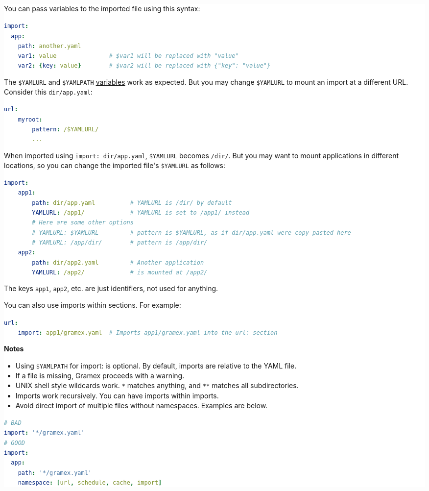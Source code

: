 You can pass variables to the imported file using this syntax:

```yaml
import:
  app:
    path: another.yaml
    var1: value               # $var1 will be replaced with "value"
    var2: {key: value}        # $var2 will be replaced with {"key": "value"}
```

The `$YAMLURL` and `$YAMLPATH` [variables](#yaml-variables) work as expected. But
you may change `$YAMLURL` to mount an import at a different URL. Consider this
`dir/app.yaml`:

```yaml
url:
    myroot:
        pattern: /$YAMLURL/
        ...
```

When imported using `import: dir/app.yaml`, `$YAMLURL` becomes `/dir/`. But you
may want to mount applications in different locations, so you can change the
imported file's `$YAMLURL` as follows:

```yaml
import:
    app1:
        path: dir/app.yaml          # YAMLURL is /dir/ by default
        YAMLURL: /app1/             # YAMLURL is set to /app1/ instead
        # Here are some other options
        # YAMLURL: $YAMLURL         # pattern is $YAMLURL, as if dir/app.yaml were copy-pasted here
        # YAMLURL: /app/dir/        # pattern is /app/dir/
    app2:
        path: dir/app2.yaml         # Another application
        YAMLURL: /app2/             # is mounted at /app2/
```

The keys `app1`, `app2`, etc. are just identifiers, not used for anything.

You can also use imports within sections. For example:

```yaml
url:
    import: app1/gramex.yaml  # Imports app1/gramex.yaml into the url: section
```

**Notes**

- Using `$YAMLPATH` for import: is optional. By default, imports are relative to
  the YAML file.
- If a file is missing, Gramex proceeds with a warning.
- UNIX shell style wildcards work. `*` matches anything, and `**` matches all
  subdirectories.
- Imports work recursively. You can have imports within imports.
- Avoid direct import of multiple files without namespaces. Examples are below.

```yaml
# BAD
import: '*/gramex.yaml'
# GOOD
import:
  app:
    path: '*/gramex.yaml'
    namespace: [url, schedule, cache, import]
```


[requesthandler]: http://tornado.readthedocs.org/en/latest/web.html#request-handlers
[logging-schema]: https://docs.python.org/3/library/logging.config.html#dictionary-schema-details
[trfh]: https://docs.python.org/3/library/logging.handlers.html#logging.handlers.TimedRotatingFileHandler
[gramex-yaml]: https://github.com/gramener/gramex/blob/master/gramex/gramex.yaml
[crontab]: https://en.wikipedia.org/wiki/Cron#Format
[anchors]: http://camel.readthedocs.io/en/latest/yamlref.html#anchors